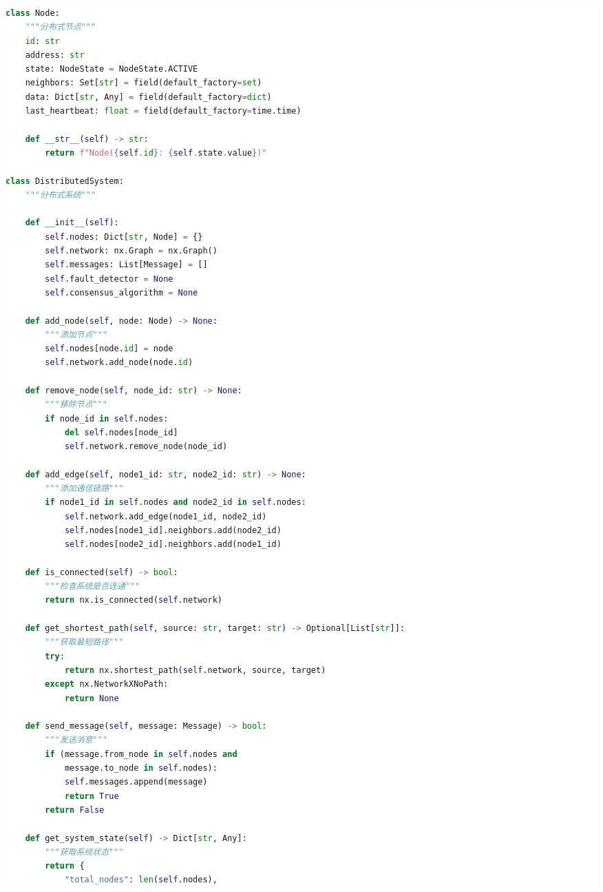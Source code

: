 ```python
class Node:
    """分布式节点"""
    id: str
    address: str
    state: NodeState = NodeState.ACTIVE
    neighbors: Set[str] = field(default_factory=set)
    data: Dict[str, Any] = field(default_factory=dict)
    last_heartbeat: float = field(default_factory=time.time)
    
    def __str__(self) -> str:
        return f"Node({self.id}: {self.state.value})"

class DistributedSystem:
    """分布式系统"""
    
    def __init__(self):
        self.nodes: Dict[str, Node] = {}
        self.network: nx.Graph = nx.Graph()
        self.messages: List[Message] = []
        self.fault_detector = None
        self.consensus_algorithm = None
        
    def add_node(self, node: Node) -> None:
        """添加节点"""
        self.nodes[node.id] = node
        self.network.add_node(node.id)
        
    def remove_node(self, node_id: str) -> None:
        """移除节点"""
        if node_id in self.nodes:
            del self.nodes[node_id]
            self.network.remove_node(node_id)
            
    def add_edge(self, node1_id: str, node2_id: str) -> None:
        """添加通信链路"""
        if node1_id in self.nodes and node2_id in self.nodes:
            self.network.add_edge(node1_id, node2_id)
            self.nodes[node1_id].neighbors.add(node2_id)
            self.nodes[node2_id].neighbors.add(node1_id)
            
    def is_connected(self) -> bool:
        """检查系统是否连通"""
        return nx.is_connected(self.network)
    
    def get_shortest_path(self, source: str, target: str) -> Optional[List[str]]:
        """获取最短路径"""
        try:
            return nx.shortest_path(self.network, source, target)
        except nx.NetworkXNoPath:
            return None
    
    def send_message(self, message: Message) -> bool:
        """发送消息"""
        if (message.from_node in self.nodes and 
            message.to_node in self.nodes):
            self.messages.append(message)
            return True
        return False
    
    def get_system_state(self) -> Dict[str, Any]:
        """获取系统状态"""
        return {
            "total_nodes": len(self.nodes),
```